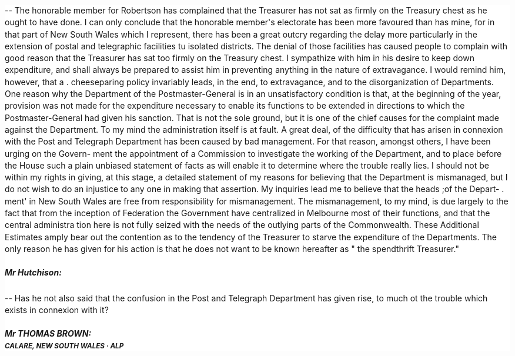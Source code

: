 -- The honorable member for Robertson has complained that the Treasurer has not sat as firmly on the Treasury chest as he ought to have done. I can only conclude that the honorable member's electorate has been more favoured than has mine, for in that part of New South Wales which I represent, there has been a great outcry regarding the delay more particularly in the extension of postal and telegraphic facilities tu isolated districts. The denial of those facilities has caused people to complain with good reason that the Treasurer has sat too firmly on the Treasury chest. I sympathize with him in his desire to keep down expenditure, and shall always be prepared to assist him in preventing anything in the nature of extravagance. I would remind him, however, that a . cheeseparing policy invariably leads, in the end, to extravagance, and to the disorganization of Departments. One reason why the Department of the Postmaster-General is in an unsatisfactory condition is that, at the beginning of the year, provision was not made for the expenditure necessary to enable its functions to be extended in directions to which the Postmaster-General had given his sanction. That is not the sole ground, but it is one of the chief causes for the complaint made against the Department. To my mind the administration itself is at fault. A great deal, of the difficulty that has arisen in connexion with the Post and Telegraph Department has been caused by bad management. For that reason, amongst others, I have been urging on the Govern- ment the appointment of a Commission to investigate the working of the Department, and to place before the House such a plain unbiased statement of facts as will enable it to determine where the trouble really lies. I should not be within my rights in giving, at this stage, a detailed statement of my reasons for believing that the Department is mismanaged, but I do not wish to do an injustice to any one in making that assertion. My inquiries lead me to believe that the heads ;of the Depart- . ment' in New South Wales are free from responsibility for mismanagement. The mismanagement, to my mind, is due largely to the fact that from the inception of Federation the Government have centralized in Melbourne most of their functions, and that the central administra tion here is not fully seized with the needs of the outlying parts of the Commonwealth. These Additional Estimates amply bear out the contention as to the tendency of the Treasurer to starve the expenditure of the Departments. The only reason he has given for his action is that he does not want to be known hereafter as " the spendthrift Treasurer." 

##### Mr Hutchison:

--  Has he not also said that the confusion in the Post and Telegraph Department has given rise, to much ot the trouble which exists in connexion with it? 

##### Mr THOMAS BROWN:<br><small class="text-muted">CALARE, NEW SOUTH WALES &middot; ALP</small>
